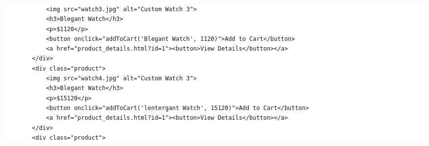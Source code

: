                 <img src="watch3.jpg" alt="Custom Watch 3">
                <h3>Blegant Watch</h3>
                <p>$1120</p>
                <button onclick="addToCart('Blegant Watch', 1120)">Add to Cart</button>
                <a href="product_details.html?id=1"><button>View Details</button></a>
            </div>
            <div class="product">
                <img src="watch4.jpg" alt="Custom Watch 3">
                <h3>Blegant Watch</h3>
                <p>$15120</p>
                <button onclick="addToCart('lentergant Watch', 15120)">Add to Cart</button>
                <a href="product_details.html?id=1"><button>View Details</button></a>
            </div>
            <div class="product">